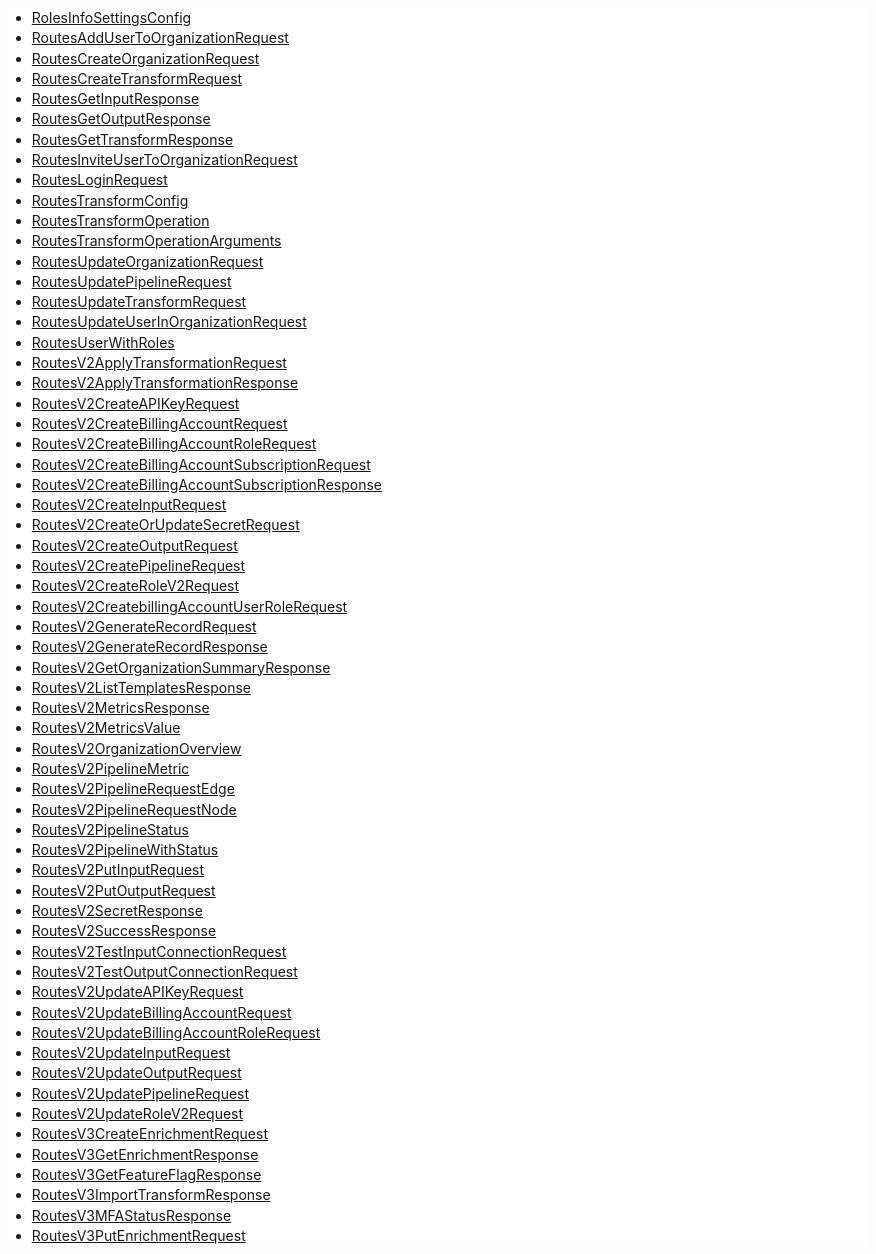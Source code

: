  - [RolesInfoSettingsConfig](docs/RolesInfoSettingsConfig.md)
 - [RoutesAddUserToOrganizationRequest](docs/RoutesAddUserToOrganizationRequest.md)
 - [RoutesCreateOrganizationRequest](docs/RoutesCreateOrganizationRequest.md)
 - [RoutesCreateTransformRequest](docs/RoutesCreateTransformRequest.md)
 - [RoutesGetInputResponse](docs/RoutesGetInputResponse.md)
 - [RoutesGetOutputResponse](docs/RoutesGetOutputResponse.md)
 - [RoutesGetTransformResponse](docs/RoutesGetTransformResponse.md)
 - [RoutesInviteUserToOrganizationRequest](docs/RoutesInviteUserToOrganizationRequest.md)
 - [RoutesLoginRequest](docs/RoutesLoginRequest.md)
 - [RoutesTransformConfig](docs/RoutesTransformConfig.md)
 - [RoutesTransformOperation](docs/RoutesTransformOperation.md)
 - [RoutesTransformOperationArguments](docs/RoutesTransformOperationArguments.md)
 - [RoutesUpdateOrganizationRequest](docs/RoutesUpdateOrganizationRequest.md)
 - [RoutesUpdatePipelineRequest](docs/RoutesUpdatePipelineRequest.md)
 - [RoutesUpdateTransformRequest](docs/RoutesUpdateTransformRequest.md)
 - [RoutesUpdateUserInOrganizationRequest](docs/RoutesUpdateUserInOrganizationRequest.md)
 - [RoutesUserWithRoles](docs/RoutesUserWithRoles.md)
 - [RoutesV2ApplyTransformationRequest](docs/RoutesV2ApplyTransformationRequest.md)
 - [RoutesV2ApplyTransformationResponse](docs/RoutesV2ApplyTransformationResponse.md)
 - [RoutesV2CreateAPIKeyRequest](docs/RoutesV2CreateAPIKeyRequest.md)
 - [RoutesV2CreateBillingAccountRequest](docs/RoutesV2CreateBillingAccountRequest.md)
 - [RoutesV2CreateBillingAccountRoleRequest](docs/RoutesV2CreateBillingAccountRoleRequest.md)
 - [RoutesV2CreateBillingAccountSubscriptionRequest](docs/RoutesV2CreateBillingAccountSubscriptionRequest.md)
 - [RoutesV2CreateBillingAccountSubscriptionResponse](docs/RoutesV2CreateBillingAccountSubscriptionResponse.md)
 - [RoutesV2CreateInputRequest](docs/RoutesV2CreateInputRequest.md)
 - [RoutesV2CreateOrUpdateSecretRequest](docs/RoutesV2CreateOrUpdateSecretRequest.md)
 - [RoutesV2CreateOutputRequest](docs/RoutesV2CreateOutputRequest.md)
 - [RoutesV2CreatePipelineRequest](docs/RoutesV2CreatePipelineRequest.md)
 - [RoutesV2CreateRoleV2Request](docs/RoutesV2CreateRoleV2Request.md)
 - [RoutesV2CreatebillingAccountUserRoleRequest](docs/RoutesV2CreatebillingAccountUserRoleRequest.md)
 - [RoutesV2GenerateRecordRequest](docs/RoutesV2GenerateRecordRequest.md)
 - [RoutesV2GenerateRecordResponse](docs/RoutesV2GenerateRecordResponse.md)
 - [RoutesV2GetOrganizationSummaryResponse](docs/RoutesV2GetOrganizationSummaryResponse.md)
 - [RoutesV2ListTemplatesResponse](docs/RoutesV2ListTemplatesResponse.md)
 - [RoutesV2MetricsResponse](docs/RoutesV2MetricsResponse.md)
 - [RoutesV2MetricsValue](docs/RoutesV2MetricsValue.md)
 - [RoutesV2OrganizationOverview](docs/RoutesV2OrganizationOverview.md)
 - [RoutesV2PipelineMetric](docs/RoutesV2PipelineMetric.md)
 - [RoutesV2PipelineRequestEdge](docs/RoutesV2PipelineRequestEdge.md)
 - [RoutesV2PipelineRequestNode](docs/RoutesV2PipelineRequestNode.md)
 - [RoutesV2PipelineStatus](docs/RoutesV2PipelineStatus.md)
 - [RoutesV2PipelineWithStatus](docs/RoutesV2PipelineWithStatus.md)
 - [RoutesV2PutInputRequest](docs/RoutesV2PutInputRequest.md)
 - [RoutesV2PutOutputRequest](docs/RoutesV2PutOutputRequest.md)
 - [RoutesV2SecretResponse](docs/RoutesV2SecretResponse.md)
 - [RoutesV2SuccessResponse](docs/RoutesV2SuccessResponse.md)
 - [RoutesV2TestInputConnectionRequest](docs/RoutesV2TestInputConnectionRequest.md)
 - [RoutesV2TestOutputConnectionRequest](docs/RoutesV2TestOutputConnectionRequest.md)
 - [RoutesV2UpdateAPIKeyRequest](docs/RoutesV2UpdateAPIKeyRequest.md)
 - [RoutesV2UpdateBillingAccountRequest](docs/RoutesV2UpdateBillingAccountRequest.md)
 - [RoutesV2UpdateBillingAccountRoleRequest](docs/RoutesV2UpdateBillingAccountRoleRequest.md)
 - [RoutesV2UpdateInputRequest](docs/RoutesV2UpdateInputRequest.md)
 - [RoutesV2UpdateOutputRequest](docs/RoutesV2UpdateOutputRequest.md)
 - [RoutesV2UpdatePipelineRequest](docs/RoutesV2UpdatePipelineRequest.md)
 - [RoutesV2UpdateRoleV2Request](docs/RoutesV2UpdateRoleV2Request.md)
 - [RoutesV3CreateEnrichmentRequest](docs/RoutesV3CreateEnrichmentRequest.md)
 - [RoutesV3GetEnrichmentResponse](docs/RoutesV3GetEnrichmentResponse.md)
 - [RoutesV3GetFeatureFlagResponse](docs/RoutesV3GetFeatureFlagResponse.md)
 - [RoutesV3ImportTransformResponse](docs/RoutesV3ImportTransformResponse.md)
 - [RoutesV3MFAStatusResponse](docs/RoutesV3MFAStatusResponse.md)
 - [RoutesV3PutEnrichmentRequest](docs/RoutesV3PutEnrichmentRequest.md)